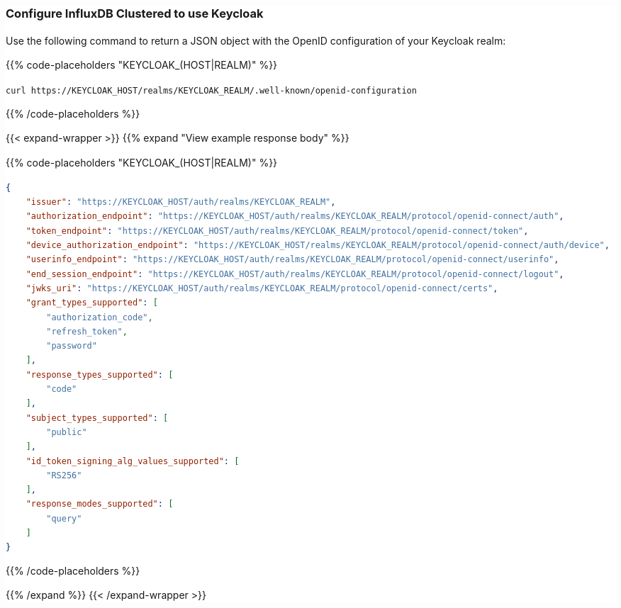 
### Configure InfluxDB Clustered to use Keycloak

Use the following command to return a JSON object with the OpenID configuration
of your Keycloak realm:

{{% code-placeholders "KEYCLOAK_(HOST|REALM)" %}}
```sh
curl https://KEYCLOAK_HOST/realms/KEYCLOAK_REALM/.well-known/openid-configuration
```
{{% /code-placeholders %}}

{{< expand-wrapper >}}
{{% expand "View example response body" %}}

{{% code-placeholders "KEYCLOAK_(HOST|REALM)" %}}
```json
{
    "issuer": "https://KEYCLOAK_HOST/auth/realms/KEYCLOAK_REALM",
    "authorization_endpoint": "https://KEYCLOAK_HOST/auth/realms/KEYCLOAK_REALM/protocol/openid-connect/auth",
    "token_endpoint": "https://KEYCLOAK_HOST/auth/realms/KEYCLOAK_REALM/protocol/openid-connect/token",
    "device_authorization_endpoint": "https://KEYCLOAK_HOST/realms/KEYCLOAK_REALM/protocol/openid-connect/auth/device",
    "userinfo_endpoint": "https://KEYCLOAK_HOST/auth/realms/KEYCLOAK_REALM/protocol/openid-connect/userinfo",
    "end_session_endpoint": "https://KEYCLOAK_HOST/auth/realms/KEYCLOAK_REALM/protocol/openid-connect/logout",
    "jwks_uri": "https://KEYCLOAK_HOST/auth/realms/KEYCLOAK_REALM/protocol/openid-connect/certs",
    "grant_types_supported": [
        "authorization_code",
        "refresh_token",
        "password"
    ],
    "response_types_supported": [
        "code"
    ],
    "subject_types_supported": [
        "public"
    ],
    "id_token_signing_alg_values_supported": [
        "RS256"
    ],
    "response_modes_supported": [
        "query"
    ]
}
```
{{% /code-placeholders %}}

{{% /expand %}}
{{< /expand-wrapper >}}
